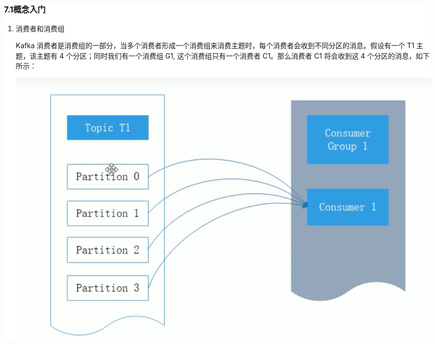 ### 7.1概念入门

1. 消费者和消费组

   Kafka 消费者是消费组的一部分，当多个消费者形成一个消费组来消费主题时，每个消费者会收到不同分区的消息。假设有一个 T1 主题，该主题有 4 个分区；同时我们有一个消费组 G1, 这个消费组只有一个消费者 C1。那么消费者 C1 将会收到这 4 个分区的消息，如下所示：

   ![image-20240107155636268](assets/image-20240107155636268.png)
